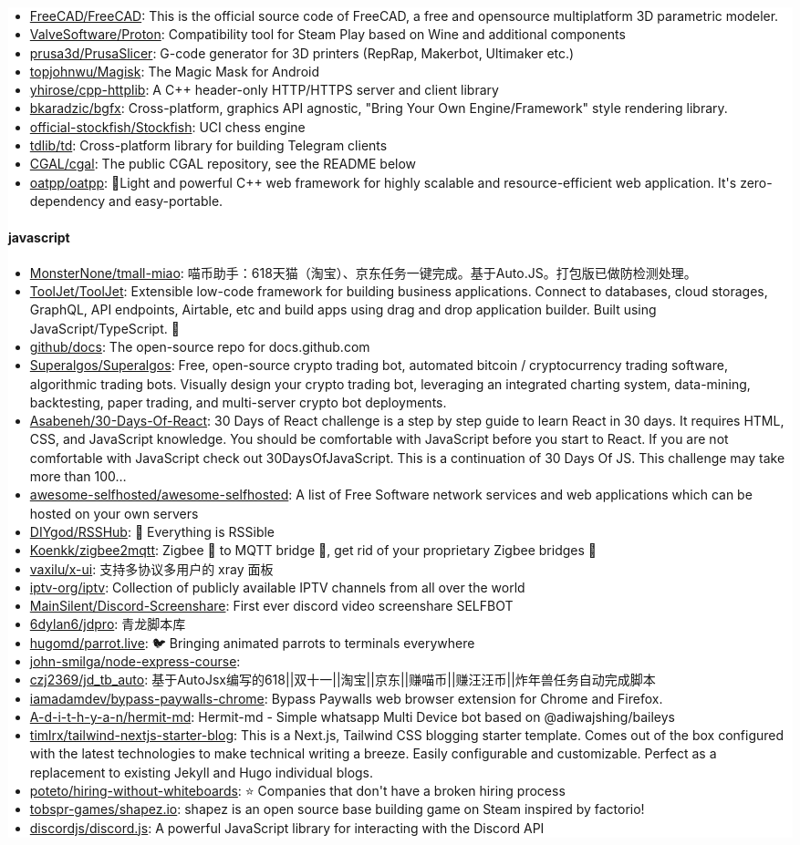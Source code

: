 * [FreeCAD/FreeCAD](https://github.com/FreeCAD/FreeCAD): This is the official source code of FreeCAD, a free and opensource multiplatform 3D parametric modeler.
* [ValveSoftware/Proton](https://github.com/ValveSoftware/Proton): Compatibility tool for Steam Play based on Wine and additional components
* [prusa3d/PrusaSlicer](https://github.com/prusa3d/PrusaSlicer): G-code generator for 3D printers (RepRap, Makerbot, Ultimaker etc.)
* [topjohnwu/Magisk](https://github.com/topjohnwu/Magisk): The Magic Mask for Android
* [yhirose/cpp-httplib](https://github.com/yhirose/cpp-httplib): A C++ header-only HTTP/HTTPS server and client library
* [bkaradzic/bgfx](https://github.com/bkaradzic/bgfx): Cross-platform, graphics API agnostic, "Bring Your Own Engine/Framework" style rendering library.
* [official-stockfish/Stockfish](https://github.com/official-stockfish/Stockfish): UCI chess engine
* [tdlib/td](https://github.com/tdlib/td): Cross-platform library for building Telegram clients
* [CGAL/cgal](https://github.com/CGAL/cgal): The public CGAL repository, see the README below
* [oatpp/oatpp](https://github.com/oatpp/oatpp): 🌱Light and powerful C++ web framework for highly scalable and resource-efficient web application. It's zero-dependency and easy-portable.

#### javascript
* [MonsterNone/tmall-miao](https://github.com/MonsterNone/tmall-miao): 喵币助手：618天猫（淘宝）、京东任务一键完成。基于Auto.JS。打包版已做防检测处理。
* [ToolJet/ToolJet](https://github.com/ToolJet/ToolJet): Extensible low-code framework for building business applications. Connect to databases, cloud storages, GraphQL, API endpoints, Airtable, etc and build apps using drag and drop application builder. Built using JavaScript/TypeScript. 🚀
* [github/docs](https://github.com/github/docs): The open-source repo for docs.github.com
* [Superalgos/Superalgos](https://github.com/Superalgos/Superalgos): Free, open-source crypto trading bot, automated bitcoin / cryptocurrency trading software, algorithmic trading bots. Visually design your crypto trading bot, leveraging an integrated charting system, data-mining, backtesting, paper trading, and multi-server crypto bot deployments.
* [Asabeneh/30-Days-Of-React](https://github.com/Asabeneh/30-Days-Of-React): 30 Days of React challenge is a step by step guide to learn React in 30 days. It requires HTML, CSS, and JavaScript knowledge. You should be comfortable with JavaScript before you start to React. If you are not comfortable with JavaScript check out 30DaysOfJavaScript. This is a continuation of 30 Days Of JS. This challenge may take more than 100…
* [awesome-selfhosted/awesome-selfhosted](https://github.com/awesome-selfhosted/awesome-selfhosted): A list of Free Software network services and web applications which can be hosted on your own servers
* [DIYgod/RSSHub](https://github.com/DIYgod/RSSHub): 🍰 Everything is RSSible
* [Koenkk/zigbee2mqtt](https://github.com/Koenkk/zigbee2mqtt): Zigbee 🐝 to MQTT bridge 🌉, get rid of your proprietary Zigbee bridges 🔨
* [vaxilu/x-ui](https://github.com/vaxilu/x-ui): 支持多协议多用户的 xray 面板
* [iptv-org/iptv](https://github.com/iptv-org/iptv): Collection of publicly available IPTV channels from all over the world
* [MainSilent/Discord-Screenshare](https://github.com/MainSilent/Discord-Screenshare): First ever discord video screenshare SELFBOT
* [6dylan6/jdpro](https://github.com/6dylan6/jdpro): 青龙脚本库
* [hugomd/parrot.live](https://github.com/hugomd/parrot.live): 🐦 Bringing animated parrots to terminals everywhere
* [john-smilga/node-express-course](https://github.com/john-smilga/node-express-course): 
* [czj2369/jd_tb_auto](https://github.com/czj2369/jd_tb_auto): 基于AutoJsx编写的618||双十一||淘宝||京东||赚喵币||赚汪汪币||炸年兽任务自动完成脚本
* [iamadamdev/bypass-paywalls-chrome](https://github.com/iamadamdev/bypass-paywalls-chrome): Bypass Paywalls web browser extension for Chrome and Firefox.
* [A-d-i-t-h-y-a-n/hermit-md](https://github.com/A-d-i-t-h-y-a-n/hermit-md): Hermit-md - Simple whatsapp Multi Device bot based on @adiwajshing/baileys
* [timlrx/tailwind-nextjs-starter-blog](https://github.com/timlrx/tailwind-nextjs-starter-blog): This is a Next.js, Tailwind CSS blogging starter template. Comes out of the box configured with the latest technologies to make technical writing a breeze. Easily configurable and customizable. Perfect as a replacement to existing Jekyll and Hugo individual blogs.
* [poteto/hiring-without-whiteboards](https://github.com/poteto/hiring-without-whiteboards): ⭐️ Companies that don't have a broken hiring process
* [tobspr-games/shapez.io](https://github.com/tobspr-games/shapez.io): shapez is an open source base building game on Steam inspired by factorio!
* [discordjs/discord.js](https://github.com/discordjs/discord.js): A powerful JavaScript library for interacting with the Discord API